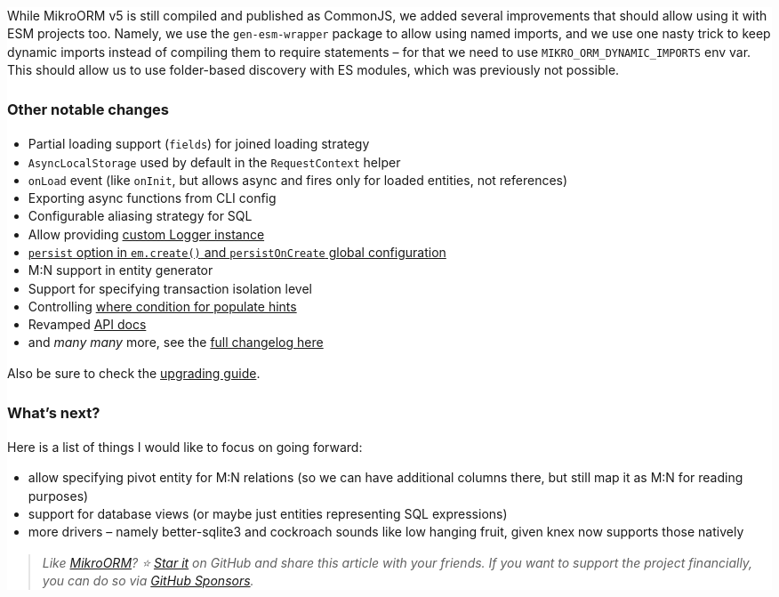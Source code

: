 While MikroORM v5 is still compiled and published as CommonJS, we added several improvements that should allow using it with ESM projects too. Namely, we use the `gen-esm-wrapper` package to allow using named imports, and we use one nasty trick to keep dynamic imports instead of compiling them to require statements – for that we need to use `MIKRO_ORM_DYNAMIC_IMPORTS` env var. This should allow us to use folder-based discovery with ES modules, which was previously not possible.

### Other notable changes

- Partial loading support (`fields`) for joined loading strategy
- `AsyncLocalStorage` used by default in the ``RequestContext`` helper
- `onLoad` event (like `onInit`, but allows async and fires only for loaded entities, not references)
- Exporting async functions from CLI config
- Configurable aliasing strategy for SQL
- Allow providing [custom Logger instance](https://mikro-orm.io/docs/logging)
- [`persist` option in `em.create()` and `persistOnCreate` global configuration](https://mikro-orm.io/docs/configuration/#persist-created-entities-automatically)
- M:N support in entity generator
- Support for specifying transaction isolation level
- Controlling [where condition for populate hints](https://mikro-orm.io/docs/loading-strategies#population-where-condition)
- Revamped [API docs](https://mikro-orm.io/api)
- and _many many_ more, see the [full changelog here](https://github.com/mikro-orm/mikro-orm/blob/master/CHANGELOG.md#500-rc2-2022-02-03)

Also be sure to check the [upgrading guide](https://mikro-orm.io/docs/upgrading-v4-to-v5).

### What’s next?

Here is a list of things I would like to focus on going forward:

- allow specifying pivot entity for M:N relations (so we can have additional columns there, but still map it as M:N for reading purposes)
- support for database views (or maybe just entities representing SQL expressions)
- more drivers – namely better-sqlite3 and cockroach sounds like low hanging fruit, given knex now supports those natively

> _Like_ [_MikroORM_](https://mikro-orm.io/)_? ⭐️_ [_Star it_](https://github.com/mikro-orm/mikro-orm) _on GitHub and share this article with your friends. If you want to support the project financially, you can do so via_ [_GitHub Sponsors_](https://github.com/sponsors/B4nan)_._
